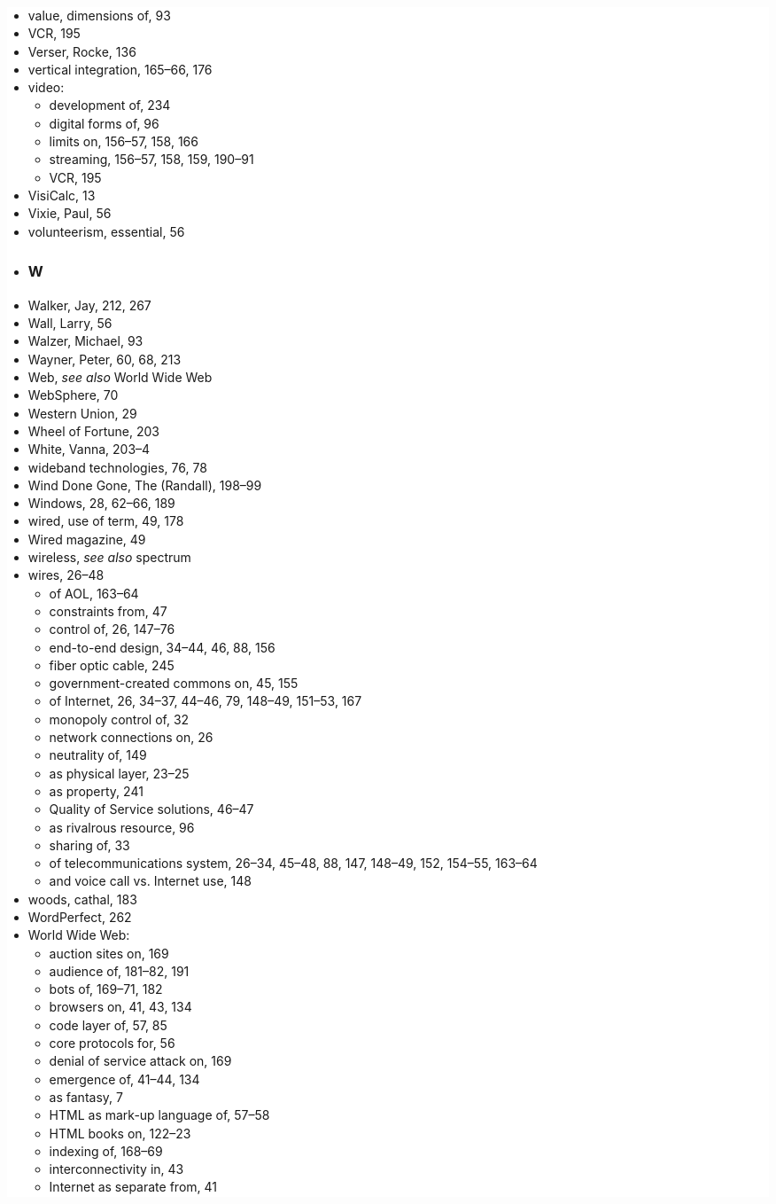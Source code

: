 -	value, dimensions of, 93
-	VCR, 195
-	Verser, Rocke, 136
-	vertical integration, 165–66, 176
-	video:
	-	development of, 234
	-	digital forms of, 96
	-	limits on, 156–57, 158, 166
	-	streaming, 156–57, 158, 159, 190–91
	-	VCR, 195
-	VisiCalc, 13
-	Vixie, Paul, 56
-	volunteerism, essential, 56
-	### W
-	Walker, Jay, 212, 267
-	Wall, Larry, 56
-	Walzer, Michael, 93
-	Wayner, Peter, 60, 68, 213
-	Web, *see also* World Wide Web
-	WebSphere, 70
-	Western Union, 29
-	Wheel of Fortune, 203
-	White, Vanna, 203–4
-	wideband technologies, 76, 78
-	Wind Done Gone, The (Randall), 198–99
-	Windows, 28, 62–66, 189
-	wired, use of term, 49, 178
-	Wired magazine, 49
-	wireless, *see also* spectrum
-	wires, 26–48
	-	of AOL, 163–64
	-	constraints from, 47
	-	control of, 26, 147–76
	-	end-to-end design, 34–44, 46, 88, 156
	-	fiber optic cable, 245
	-	government-created commons on, 45, 155
	-	of Internet, 26, 34–37, 44–46, 79, 148–49, 151–53, 167
	-	monopoly control of, 32
	-	network connections on, 26
	-	neutrality of, 149
	-	as physical layer, 23–25
	-	as property, 241
	-	Quality of Service solutions, 46–47
	-	as rivalrous resource, 96
	-	sharing of, 33
	-	of telecommunications system, 26–34, 45–48, 88, 147, 148–49, 152, 154–55, 163–64
	-	and voice call vs. Internet use, 148
-	woods, cathal, 183
-	WordPerfect, 262
-	World Wide Web:
	-	auction sites on, 169
	-	audience of, 181–82, 191
	-	bots of, 169–71, 182
	-	browsers on, 41, 43, 134
	-	code layer of, 57, 85
	-	core protocols for, 56
	-	denial of service attack on, 169
	-	emergence of, 41–44, 134
	-	as fantasy, 7
	-	HTML as mark-up language of, 57–58
	-	HTML books on, 122–23
	-	indexing of, 168–69
	-	interconnectivity in, 43
	-	Internet as separate from, 41